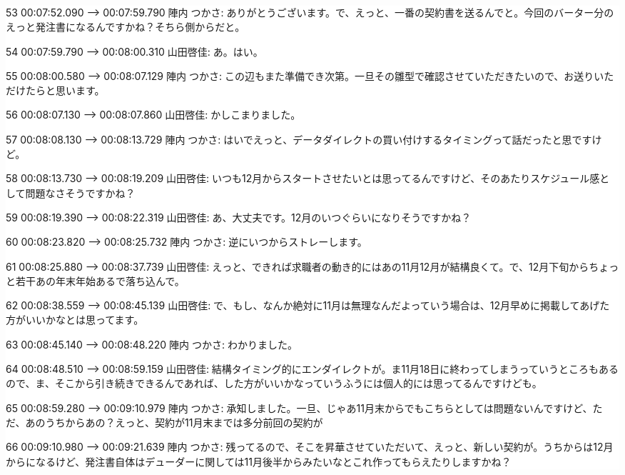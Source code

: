 53
00:07:52.090 --> 00:07:59.790
陣内 つかさ: ありがとうございます。で、えっと、一番の契約書を送るんでと。今回のバーター分のえっと発注書になるんですかね？そちら側からだと。

54
00:07:59.790 --> 00:08:00.310
山田啓佳: あ。はい。

55
00:08:00.580 --> 00:08:07.129
陣内 つかさ: この辺もまた準備でき次第。一旦その雛型で確認させていただきたいので、お送りいただけたらと思います。

56
00:08:07.130 --> 00:08:07.860
山田啓佳: かしこまりました。

57
00:08:08.130 --> 00:08:13.729
陣内 つかさ: はいでえっと、データダイレクトの買い付けするタイミングって話だったと思ですけど。

58
00:08:13.730 --> 00:08:19.209
山田啓佳: いつも12月からスタートさせたいとは思ってるんですけど、そのあたりスケジュール感として問題なさそうですかね？

59
00:08:19.390 --> 00:08:22.319
山田啓佳: あ、大丈夫です。12月のいつぐらいになりそうですかね？

60
00:08:23.820 --> 00:08:25.732
陣内 つかさ: 逆にいつからストレーします。

61
00:08:25.880 --> 00:08:37.739
山田啓佳: えっと、できれば求職者の動き的にはあの11月12月が結構良くて。で、12月下旬からちょっと若干あの年末年始あるで落ち込んで。

62
00:08:38.559 --> 00:08:45.139
山田啓佳: で、もし、なんか絶対に11月は無理なんだよっていう場合は、12月早めに掲載してあげた方がいいかなとは思ってます。

63
00:08:45.140 --> 00:08:48.220
陣内 つかさ: わかりました。

64
00:08:48.510 --> 00:08:59.159
山田啓佳: 結構タイミング的にエンダイレクトが。ま11月18日に終わってしまうっていうところもあるので、ま、そこから引き続きできるんであれば、した方がいいかなっていうふうには個人的には思ってるんですけども。

65
00:08:59.280 --> 00:09:10.979
陣内 つかさ: 承知しました。一旦、じゃあ11月末からでもこちらとしては問題ないんですけど、ただ、あのうちからあの？えっと、契約が11月末までは多分前回の契約が

66
00:09:10.980 --> 00:09:21.639
陣内 つかさ: 残ってるので、そこを昇華させていただいて、えっと、新しい契約が。うちからは12月からになるけど、発注書自体はデューダーに関しては11月後半からみたいなとこれ作ってもらえたりしますかね？
